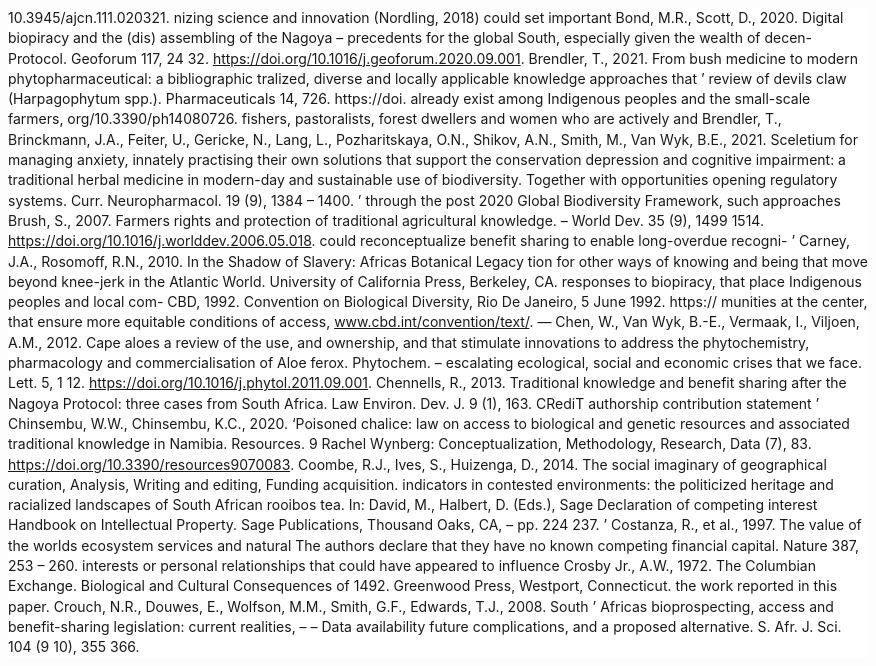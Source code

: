 10.3945/ajcn.111.020321.
nizing science and innovation (Nordling, 2018) could set important Bond, M.R., Scott, D., 2020. Digital biopiracy and the (dis) assembling of the Nagoya
–
precedents for the global South, especially given the wealth of decen- Protocol. Geoforum 117, 24 32. https://doi.org/10.1016/j.geoforum.2020.09.001.
Brendler, T., 2021. From bush medicine to modern phytopharmaceutical: a bibliographic
tralized, diverse and locally applicable knowledge approaches that ’
review of devils claw (Harpagophytum spp.). Pharmaceuticals 14, 726. https://doi.
already exist among Indigenous peoples and the small-scale farmers, org/10.3390/ph14080726.
fishers, pastoralists, forest dwellers and women who are actively and Brendler, T., Brinckmann, J.A., Feiter, U., Gericke, N., Lang, L., Pozharitskaya, O.N.,
Shikov, A.N., Smith, M., Van Wyk, B.E., 2021. Sceletium for managing anxiety,
innately practising their own solutions that support the conservation
depression and cognitive impairment: a traditional herbal medicine in modern-day
and sustainable use of biodiversity. Together with opportunities opening regulatory systems. Curr. Neuropharmacol. 19 (9), 1384 – 1400.
’
through the post 2020 Global Biodiversity Framework, such approaches Brush, S., 2007. Farmers rights and protection of traditional agricultural knowledge.
–
World Dev. 35 (9), 1499 1514. https://doi.org/10.1016/j.worlddev.2006.05.018.
could reconceptualize benefit sharing to enable long-overdue recogni- ’
Carney, J.A., Rosomoff, R.N., 2010. In the Shadow of Slavery: Africas Botanical Legacy
tion for other ways of knowing and being that move beyond knee-jerk in the Atlantic World. University of California Press, Berkeley, CA.
responses to biopiracy, that place Indigenous peoples and local com- CBD, 1992. Convention on Biological Diversity, Rio De Janeiro, 5 June 1992. https://
munities at the center, that ensure more equitable conditions of access, www.cbd.int/convention/text/. —
Chen, W., Van Wyk, B.-E., Vermaak, I., Viljoen, A.M., 2012. Cape aloes a review of the
use, and ownership, and that stimulate innovations to address the phytochemistry, pharmacology and commercialisation of Aloe ferox. Phytochem.
–
escalating ecological, social and economic crises that we face. Lett. 5, 1 12. https://doi.org/10.1016/j.phytol.2011.09.001.
Chennells, R., 2013. Traditional knowledge and benefit sharing after the Nagoya
Protocol: three cases from South Africa. Law Environ. Dev. J. 9 (1), 163.
CRediT authorship contribution statement ’
Chinsembu, W.W., Chinsembu, K.C., 2020. ‘Poisoned chalice: law on access to biological
and genetic resources and associated traditional knowledge in Namibia. Resources. 9
Rachel Wynberg: Conceptualization, Methodology, Research, Data (7), 83. https://doi.org/10.3390/resources9070083.
Coombe, R.J., Ives, S., Huizenga, D., 2014. The social imaginary of geographical
curation, Analysis, Writing and editing, Funding acquisition.
indicators in contested environments: the politicized heritage and racialized
landscapes of South African rooibos tea. In: David, M., Halbert, D. (Eds.), Sage
Declaration of competing interest Handbook on Intellectual Property. Sage Publications, Thousand Oaks, CA,
–
pp. 224 237.
’
Costanza, R., et al., 1997. The value of the worlds ecosystem services and natural
The authors declare that they have no known competing financial capital. Nature 387, 253 – 260.
interests or personal relationships that could have appeared to influence Crosby Jr., A.W., 1972. The Columbian Exchange. Biological and Cultural Consequences
of 1492. Greenwood Press, Westport, Connecticut.
the work reported in this paper.
Crouch, N.R., Douwes, E., Wolfson, M.M., Smith, G.F., Edwards, T.J., 2008. South
’
Africas bioprospecting, access and benefit-sharing legislation: current realities,
– –
Data availability future complications, and a proposed alternative. S. Afr. J. Sci. 104 (9 10), 355 366.